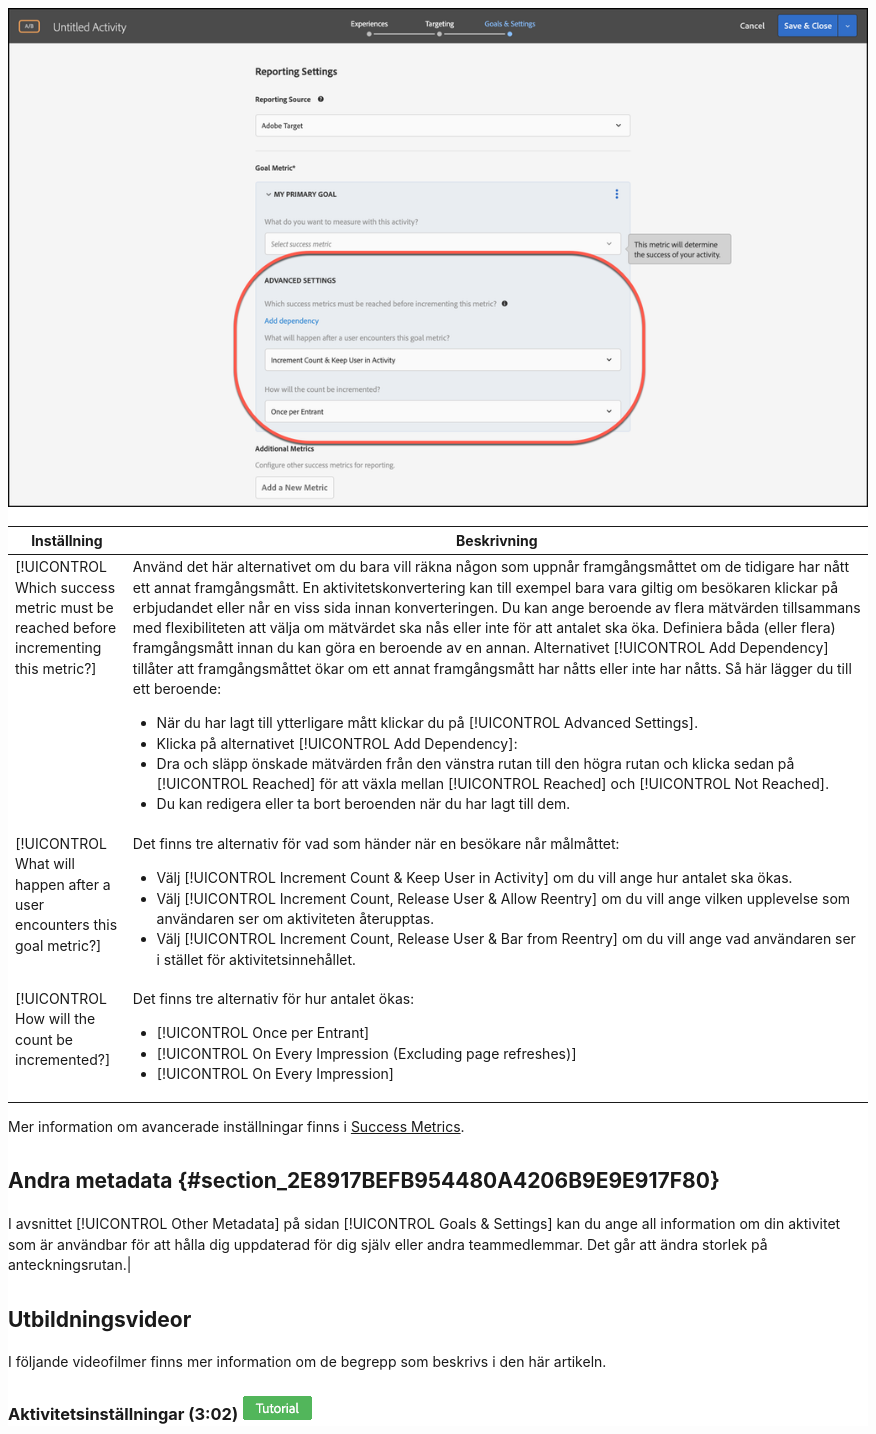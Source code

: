 ![Avancerade inställningar](/help/main/c-activities/t-test-ab/t-test-create-ab/assets/advanced-settings.png)

| Inställning | Beskrivning |
|--- |--- |
| [!UICONTROL Which success metric must be reached before incrementing this metric?] | Använd det här alternativet om du bara vill räkna någon som uppnår framgångsmåttet om de tidigare har nått ett annat framgångsmått. En aktivitetskonvertering kan till exempel bara vara giltig om besökaren klickar på erbjudandet eller når en viss sida innan konverteringen. Du kan ange beroende av flera mätvärden tillsammans med flexibiliteten att välja om mätvärdet ska nås eller inte för att antalet ska öka. Definiera båda (eller flera) framgångsmått innan du kan göra en beroende av en annan. Alternativet [!UICONTROL Add Dependency] tillåter att framgångsmåttet ökar om ett annat framgångsmått har nåtts eller inte har nåtts. Så här lägger du till ett beroende:<ul><li>När du har lagt till ytterligare mått klickar du på [!UICONTROL Advanced Settings].</li><li>Klicka på alternativet [!UICONTROL Add Dependency]:</li><li>Dra och släpp önskade mätvärden från den vänstra rutan till den högra rutan och klicka sedan på [!UICONTROL Reached] för att växla mellan [!UICONTROL Reached] och [!UICONTROL  Not Reached].</li><li>Du kan redigera eller ta bort beroenden när du har lagt till dem.</li></ul> |
| [!UICONTROL What will happen after a user encounters this goal metric?] | Det finns tre alternativ för vad som händer när en besökare når målmåttet:<ul><li>Välj [!UICONTROL Increment Count & Keep User in Activity] om du vill ange hur antalet ska ökas.</li><li>Välj [!UICONTROL Increment Count, Release User & Allow Reentry] om du vill ange vilken upplevelse som användaren ser om aktiviteten återupptas.</li><li>Välj [!UICONTROL Increment Count, Release User & Bar from Reentry] om du vill ange vad användaren ser i stället för aktivitetsinnehållet.</li></ul> |
| [!UICONTROL How will the count be incremented?] | Det finns tre alternativ för hur antalet ökas:<ul><li>[!UICONTROL Once per Entrant]</li><li>[!UICONTROL On Every Impression (Excluding page refreshes)]</li><li>[!UICONTROL On Every Impression]</li></ul> |

Mer information om avancerade inställningar finns i [Success Metrics](/help/main/c-activities/r-success-metrics/success-metrics.md#reference_D011575C85DA48E989A244593D9B9924).

## Andra metadata {#section_2E8917BEFB954480A4206B9E9E917F80}

I avsnittet [!UICONTROL Other Metadata] på sidan [!UICONTROL Goals & Settings] kan du ange all information om din aktivitet som är användbar för att hålla dig uppdaterad för dig själv eller andra teammedlemmar. Det går att ändra storlek på anteckningsrutan.|

## Utbildningsvideor

I följande videofilmer finns mer information om de begrepp som beskrivs i den här artikeln.

### Aktivitetsinställningar (3:02) ![Självstudiekurs](/help/main/assets/tutorial.png)
